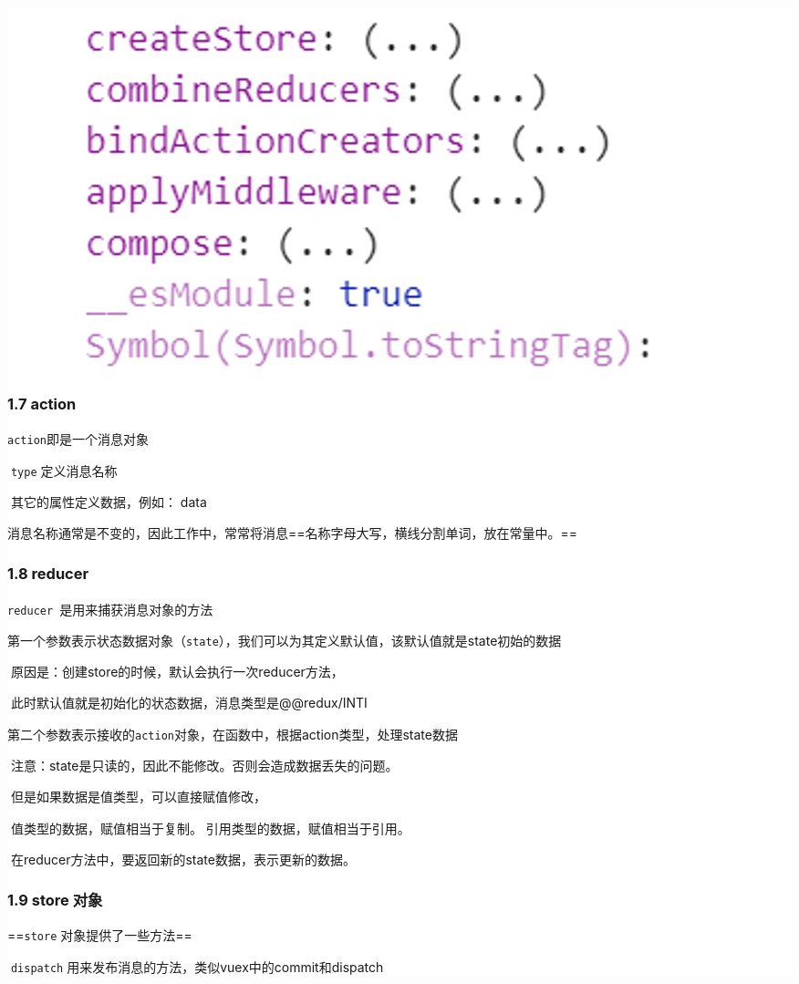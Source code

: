 ![](./assets/22.png)

### 1.7 action

`action`即是一个消息对象

​	 `type` 定义消息名称

​	 其它的属性定义数据，例如： data

消息名称通常是不变的，因此工作中，常常将消息==名称字母大写，横线分割单词，放在常量中。==

### 1.8 reducer

`reducer `是用来捕获消息对象的方法

​	 第一个参数表示状态数据对象（`state`），我们可以为其定义默认值，该默认值就是state初始的数据

​			 原因是：创建store的时候，默认会执行一次reducer方法，

​					 此时默认值就是初始化的状态数据，消息类型是@@redux/INTI

​	 第二个参数表示接收的`action`对象，在函数中，根据action类型，处理state数据

​			 注意：state是只读的，因此不能修改。否则会造成数据丢失的问题。

​			 但是如果数据是值类型，可以直接赋值修改，

​					 值类型的数据，赋值相当于复制。 引用类型的数据，赋值相当于引用。

​	 在reducer方法中，要返回新的state数据，表示更新的数据。

### 1.9 store 对象

==`store` 对象提供了一些方法==

​	 `dispatch` 用来发布消息的方法，类似vuex中的commit和dispatch
